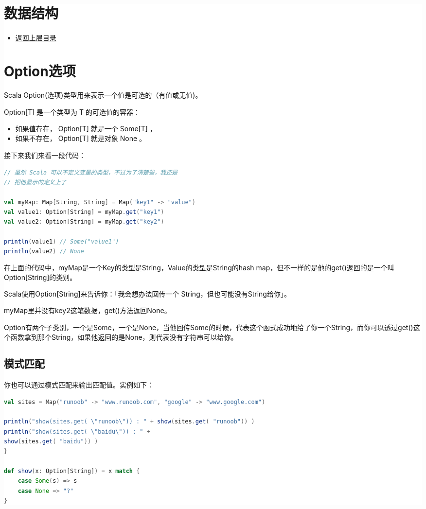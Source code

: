 # 数据结构

* [返回上层目录](../scala.md)



# Option选项

Scala Option(选项)类型用来表示一个值是可选的（有值或无值)。

Option[T] 是一个类型为 T 的可选值的容器：

* 如果值存在， Option[T] 就是一个 Some[T] ，
* 如果不存在， Option[T] 就是对象 None 。

接下来我们来看一段代码：

```scala
// 虽然 Scala 可以不定义变量的类型，不过为了清楚些，我还是
// 把他显示的定义上了
 
val myMap: Map[String, String] = Map("key1" -> "value")
val value1: Option[String] = myMap.get("key1")
val value2: Option[String] = myMap.get("key2")
 
println(value1) // Some("value1")
println(value2) // None
```

在上面的代码中，myMap是一个Key的类型是String，Value的类型是String的hash map，但不一样的是他的get()返回的是一个叫Option[String]的类别。

Scala使用Option[String]来告诉你：「我会想办法回传一个 String，但也可能没有String给你」。

myMap里并没有key2这笔数据，get()方法返回None。

Option有两个子类别，一个是Some，一个是None，当他回传Some的时候，代表这个函式成功地给了你一个String，而你可以透过get()这个函数拿到那个String，如果他返回的是None，则代表没有字符串可以给你。

## 模式匹配

你也可以通过模式匹配来输出匹配值。实例如下：

```scala
val sites = Map("runoob" -> "www.runoob.com", "google" -> "www.google.com")

println("show(sites.get( \"runoob\")) : " + show(sites.get( "runoob")) )
println("show(sites.get( \"baidu\")) : " +
show(sites.get( "baidu")) )
}

def show(x: Option[String]) = x match {
    case Some(s) => s
    case None => "?"
}
```
